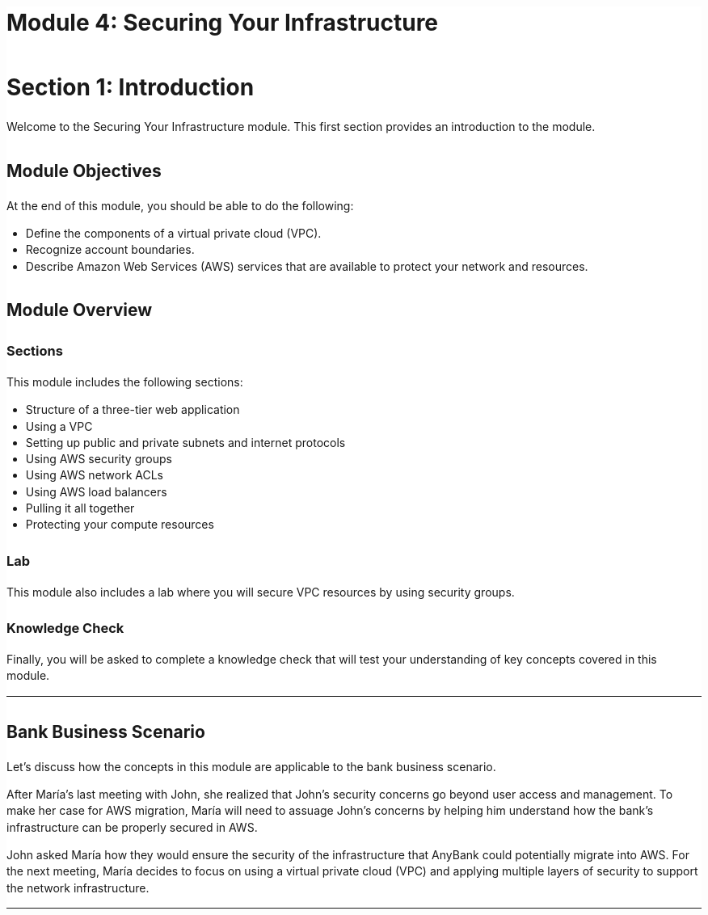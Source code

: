 # Module 4: Securing Your Infrastructure

# Section 1: Introduction

Welcome to the Securing Your Infrastructure module. This first section provides an introduction to the module.

## Module Objectives

At the end of this module, you should be able to do the following:
*   Define the components of a virtual private cloud (VPC).
*   Recognize account boundaries.
*   Describe Amazon Web Services (AWS) services that are available to protect your network and resources.

## Module Overview

### Sections
This module includes the following sections:
*   Structure of a three-tier web application
*   Using a VPC
*   Setting up public and private subnets and internet protocols
*   Using AWS security groups
*   Using AWS network ACLs
*   Using AWS load balancers
*   Pulling it all together
*   Protecting your compute resources

### Lab
This module also includes a lab where you will secure VPC resources by using security groups.

### Knowledge Check
Finally, you will be asked to complete a knowledge check that will test your understanding of key concepts covered in this module.

---

## Bank Business Scenario

Let’s discuss how the concepts in this module are applicable to the bank business scenario.

After María’s last meeting with John, she realized that John’s security concerns go beyond user access and management. To make her case for AWS migration, María will need to assuage John’s concerns by helping him understand how the bank’s infrastructure can be properly secured in AWS.

John asked María how they would ensure the security of the infrastructure that AnyBank could potentially migrate into AWS. For the next meeting, María decides to focus on using a virtual private cloud (VPC) and applying multiple layers of security to support the network infrastructure.

---